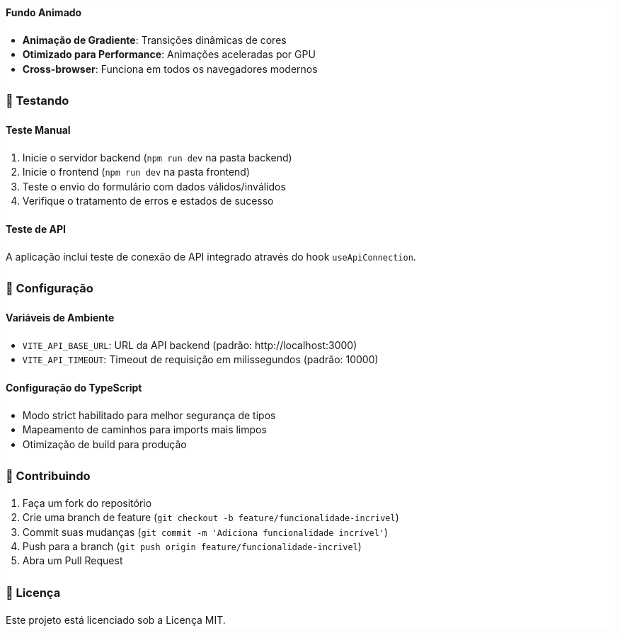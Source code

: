 #### Fundo Animado
- **Animação de Gradiente**: Transições dinâmicas de cores
- **Otimizado para Performance**: Animações aceleradas por GPU
- **Cross-browser**: Funciona em todos os navegadores modernos

### 🧪 Testando

#### Teste Manual
1. Inicie o servidor backend (`npm run dev` na pasta backend)
2. Inicie o frontend (`npm run dev` na pasta frontend)
3. Teste o envio do formulário com dados válidos/inválidos
4. Verifique o tratamento de erros e estados de sucesso

#### Teste de API
A aplicação inclui teste de conexão de API integrado através do hook `useApiConnection`.

### 🔧 Configuração

#### Variáveis de Ambiente
- `VITE_API_BASE_URL`: URL da API backend (padrão: http://localhost:3000)
- `VITE_API_TIMEOUT`: Timeout de requisição em milissegundos (padrão: 10000)

#### Configuração do TypeScript
- Modo strict habilitado para melhor segurança de tipos
- Mapeamento de caminhos para imports mais limpos
- Otimização de build para produção

### 🤝 Contribuindo

1. Faça um fork do repositório
2. Crie uma branch de feature (`git checkout -b feature/funcionalidade-incrivel`)
3. Commit suas mudanças (`git commit -m 'Adiciona funcionalidade incrível'`)
4. Push para a branch (`git push origin feature/funcionalidade-incrivel`)
5. Abra um Pull Request

### 📄 Licença

Este projeto está licenciado sob a Licença MIT.
